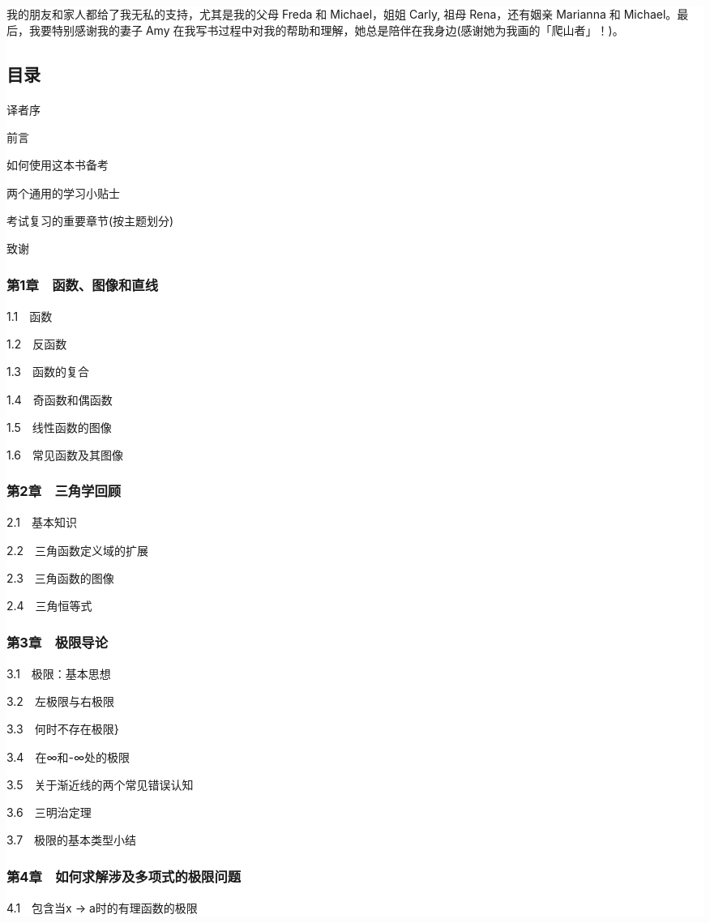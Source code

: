 我的朋友和家人都给了我无私的支持，尤其是我的父母 Freda 和 Michael，姐姐 Carly, 祖母 Rena，还有姻亲 Marianna 和 Michael。最后，我要特别感谢我的妻子 Amy 在我写书过程中对我的帮助和理解，她总是陪伴在我身边(感谢她为我画的「爬山者」！)。

## 目录

译者序

前言

如何使用这本书备考

两个通用的学习小贴士

考试复习的重要章节(按主题划分)

致谢

### 第1章　函数、图像和直线

1.1　函数

1.2　反函数

1.3　函数的复合

1.4　奇函数和偶函数

1.5　线性函数的图像

1.6　常见函数及其图像

### 第2章　三角学回顾

2.1　基本知识

2.2　三角函数定义域的扩展

2.3　三角函数的图像

2.4　三角恒等式

### 第3章　极限导论

3.1　极限：基本思想

3.2　左极限与右极限

3.3　何时不存在极限}

3.4　在∞和-∞处的极限

3.5　关于渐近线的两个常见错误认知

3.6　三明治定理

3.7　极限的基本类型小结

### 第4章　如何求解涉及多项式的极限问题

4.1　包含当x → a时的有理函数的极限

